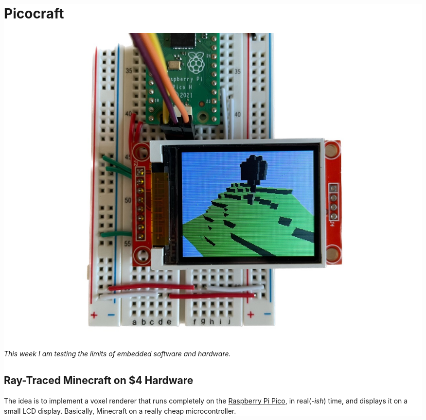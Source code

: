# Picocraft
![Thumbnail](assets/preview.jpeg)
_This week I am testing the limits of embedded software and hardware._

## Ray-Traced Minecraft on $4 Hardware
The idea is to implement a voxel renderer that runs completely on the [Raspberry Pi Pico](https://www.raspberrypi.com/products/raspberry-pi-pico/), in real(_-ish_) time, and displays it on a small LCD display. Basically, Minecraft on a really cheap microcontroller.
